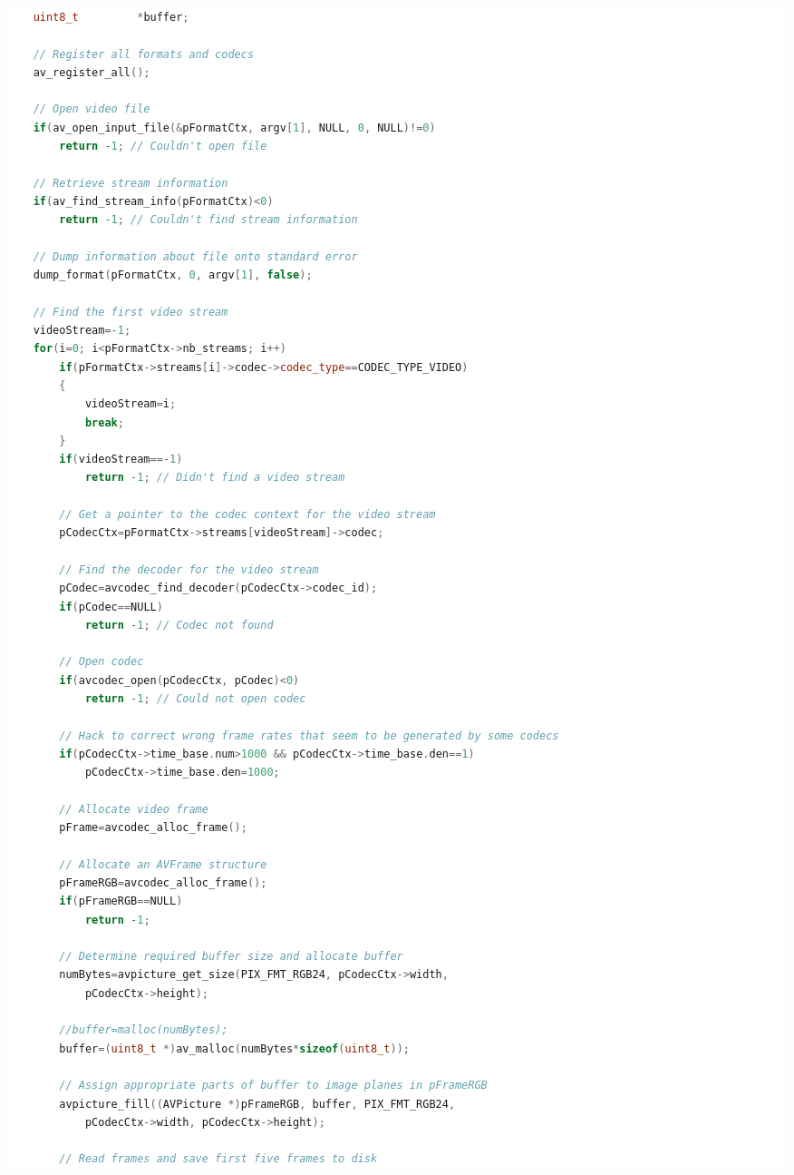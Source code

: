 ```c++
    uint8_t         *buffer;
 
    // Register all formats and codecs
    av_register_all();
 
    // Open video file
    if(av_open_input_file(&pFormatCtx, argv[1], NULL, 0, NULL)!=0)
        return -1; // Couldn't open file
 
    // Retrieve stream information
    if(av_find_stream_info(pFormatCtx)<0)
        return -1; // Couldn't find stream information
 
    // Dump information about file onto standard error
    dump_format(pFormatCtx, 0, argv[1], false);
 
    // Find the first video stream
    videoStream=-1;
    for(i=0; i<pFormatCtx->nb_streams; i++)
        if(pFormatCtx->streams[i]->codec->codec_type==CODEC_TYPE_VIDEO)
        {
            videoStream=i;
            break;
        }
        if(videoStream==-1)
            return -1; // Didn't find a video stream
 
        // Get a pointer to the codec context for the video stream
        pCodecCtx=pFormatCtx->streams[videoStream]->codec;
 
        // Find the decoder for the video stream
        pCodec=avcodec_find_decoder(pCodecCtx->codec_id);
        if(pCodec==NULL)
            return -1; // Codec not found
 
        // Open codec
        if(avcodec_open(pCodecCtx, pCodec)<0)
            return -1; // Could not open codec
 
        // Hack to correct wrong frame rates that seem to be generated by some codecs
        if(pCodecCtx->time_base.num>1000 && pCodecCtx->time_base.den==1)
            pCodecCtx->time_base.den=1000;
 
        // Allocate video frame
        pFrame=avcodec_alloc_frame();
 
        // Allocate an AVFrame structure
        pFrameRGB=avcodec_alloc_frame();
        if(pFrameRGB==NULL)
            return -1;
 
        // Determine required buffer size and allocate buffer
        numBytes=avpicture_get_size(PIX_FMT_RGB24, pCodecCtx->width,
            pCodecCtx->height);
 
        //buffer=malloc(numBytes);
        buffer=(uint8_t *)av_malloc(numBytes*sizeof(uint8_t));
 
        // Assign appropriate parts of buffer to image planes in pFrameRGB
        avpicture_fill((AVPicture *)pFrameRGB, buffer, PIX_FMT_RGB24,
            pCodecCtx->width, pCodecCtx->height);
 
        // Read frames and save first five frames to disk
```
